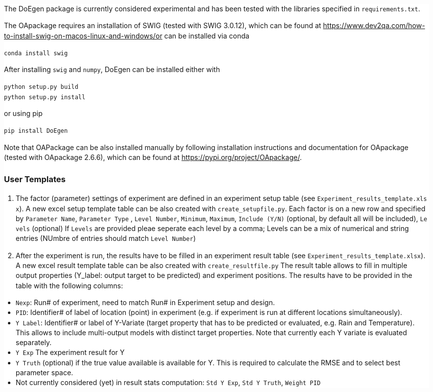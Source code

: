 The DoEgen package is currently considered experimental and has been
tested with the libraries specified in `requirements.txt`.

The OApackage requires an installation of SWIG (tested with SWIG
3.0.12), which can be found at
https://www.dev2qa.com/how-to-install-swig-on-macos-linux-and-windows/or
can be installed via conda

``` sh
conda install swig
```

After installing `swig` and `numpy`, DoEgen can be installed either with

``` sh
python setup.py build 
python setup.py install
```

or using pip

``` sh
pip install DoEgen
```

Note that OAPackage can be also installed manually by following
installation instructions and documentation for OApackage (tested with
OApackage 2.6.6), which can be found at
https://pypi.org/project/OApackage/.

### User Templates

1.  The factor (parameter) settings of experiment are defined in an
    experiment setup table (see `Experiment_results_template.xlsx`). A
    new excel setup template table can be also created with
    `create_setupfile.py`. Each factor is on a new row and specified by
    `Parameter Name`, `Parameter Type` , `Level Number`, `Minimum`,
    `Maximum`, `Include (Y/N)` (optional, by default all will be included), `Levels` (optional)
    If `Levels` are provided pleae seperate each level by a comma; 
    Levels can be a mix of numerical and string entries (NUmbre of entries should match `Level Number`)

2.  After the experiment is run, the results have to be filled in an
    experiment result table (see `Experiment_results_template.xlsx`). A
    new excel result template table can be also created with
    `create_resultfile.py` The result table allows to fill in multiple
    output properties (Y\_label: output target to be predicted) and
    experiment positions. The results have to be provided in the table
    with the following columns:

-   `Nexp`: Run\# of experiment, need to match Run\# in Experiment setup
    and design.
-   `PID`: Identifier\# of label of location (point) in experiment
    (e.g. if experiment is run at different locations simultaneously).
-   `Y Label`: Identifier\# or label of Y-Variate (target property that
    has to be predicted or evaluated, e.g. Rain and Temperature). This
    allows to include multi-output models with distinct target
    properties. Note that currently each Y variate is evaluated
    separately.
-   `Y Exp` The experiment result for Y
-   `Y Truth` (optional) if the true value available is available for Y.
    This is required to calculate the RMSE and to select best parameter
    space.
-   Not currently considered (yet) in result stats computation:
    `Std Y Exp`, `Std Y Truth`, `Weight PID`
